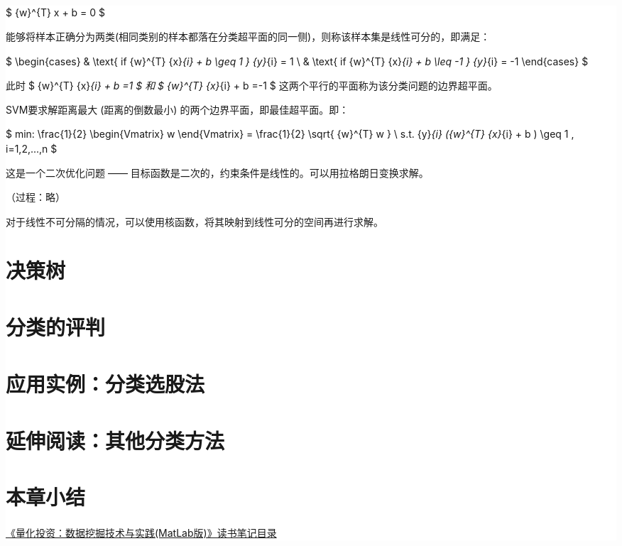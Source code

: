 $ {w}^{T} x + b = 0 $

能够将样本正确分为两类(相同类别的样本都落在分类超平面的同一侧)，则称该样本集是线性可分的，即满足：

$ \begin{cases}
 & \text{ if {w}^{T} {x}_{i} + b \geq 1 } {y}_{i} = 1  \\
 & \text{ if {w}^{T} {x}_{i} + b \leq -1 } {y}_{i} = -1
\end{cases} $

此时 $ {w}^{T} {x}_{i} + b =1 $ 和 $ {w}^{T} {x}_{i} + b =-1 $
这两个平行的平面称为该分类问题的边界超平面。

SVM要求解距离最大 (距离的倒数最小) 的两个边界平面，即最佳超平面。即：

$
min: \frac{1}{2} \begin{Vmatrix} w \end{Vmatrix} = \frac{1}{2} \sqrt{ {w}^{T} w } \\
s.t. {y}_{i} ({w}^{T} {x}_{i} + b )  \geq 1 , i=1,2,...,n
$

这是一个二次优化问题 —— 目标函数是二次的，约束条件是线性的。可以用拉格朗日变换求解。

（过程：略）


对于线性不可分隔的情况，可以使用核函数，将其映射到线性可分的空间再进行求解。


# 决策树

# 分类的评判

# 应用实例：分类选股法

# 延伸阅读：其他分类方法

# 本章小结


[《量化投资：数据挖掘技术与实践(MatLab版)》读书笔记目录]({filename}quantitative_investment_index.md)
